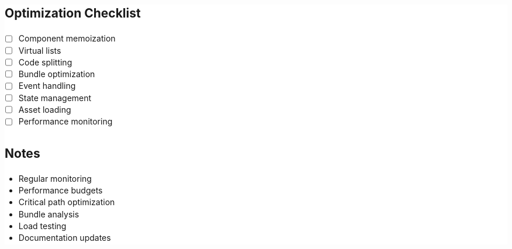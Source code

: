 ## Optimization Checklist
- [ ] Component memoization
- [ ] Virtual lists
- [ ] Code splitting
- [ ] Bundle optimization
- [ ] Event handling
- [ ] State management
- [ ] Asset loading
- [ ] Performance monitoring

## Notes
- Regular monitoring
- Performance budgets
- Critical path optimization
- Bundle analysis
- Load testing
- Documentation updates